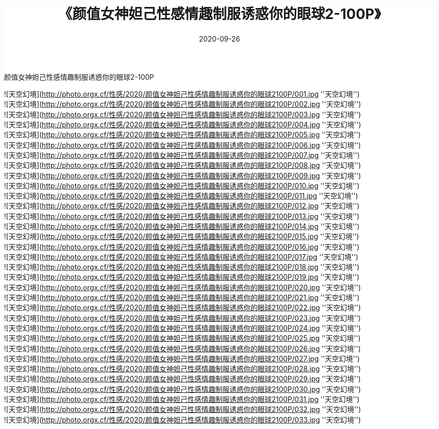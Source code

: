 ﻿---
layout: post
title:  《颜值女神妲己性感情趣制服诱惑你的眼球2-100P》
date:   2020-09-26
img: http://photo.orgx.cf/性感/2020/颜值女神妲己性感情趣制服诱惑你的眼球2100P/000.jpg
tags: [美女, 性感, 泳衣]
---

颜值女神妲己性感情趣制服诱惑你的眼球2-100P



![天空幻境](http://photo.orgx.cf/性感/2020/颜值女神妲己性感情趣制服诱惑你的眼球2100P/001.jpg ''天空幻境'') <br>
![天空幻境](http://photo.orgx.cf/性感/2020/颜值女神妲己性感情趣制服诱惑你的眼球2100P/002.jpg ''天空幻境'') <br>
![天空幻境](http://photo.orgx.cf/性感/2020/颜值女神妲己性感情趣制服诱惑你的眼球2100P/003.jpg ''天空幻境'') <br>
![天空幻境](http://photo.orgx.cf/性感/2020/颜值女神妲己性感情趣制服诱惑你的眼球2100P/004.jpg ''天空幻境'') <br>
![天空幻境](http://photo.orgx.cf/性感/2020/颜值女神妲己性感情趣制服诱惑你的眼球2100P/005.jpg ''天空幻境'') <br>
![天空幻境](http://photo.orgx.cf/性感/2020/颜值女神妲己性感情趣制服诱惑你的眼球2100P/006.jpg ''天空幻境'') <br>
![天空幻境](http://photo.orgx.cf/性感/2020/颜值女神妲己性感情趣制服诱惑你的眼球2100P/007.jpg ''天空幻境'') <br>
![天空幻境](http://photo.orgx.cf/性感/2020/颜值女神妲己性感情趣制服诱惑你的眼球2100P/008.jpg ''天空幻境'') <br>
![天空幻境](http://photo.orgx.cf/性感/2020/颜值女神妲己性感情趣制服诱惑你的眼球2100P/009.jpg ''天空幻境'') <br>
![天空幻境](http://photo.orgx.cf/性感/2020/颜值女神妲己性感情趣制服诱惑你的眼球2100P/010.jpg ''天空幻境'') <br>
![天空幻境](http://photo.orgx.cf/性感/2020/颜值女神妲己性感情趣制服诱惑你的眼球2100P/011.jpg ''天空幻境'') <br>
![天空幻境](http://photo.orgx.cf/性感/2020/颜值女神妲己性感情趣制服诱惑你的眼球2100P/012.jpg ''天空幻境'') <br>
![天空幻境](http://photo.orgx.cf/性感/2020/颜值女神妲己性感情趣制服诱惑你的眼球2100P/013.jpg ''天空幻境'') <br>
![天空幻境](http://photo.orgx.cf/性感/2020/颜值女神妲己性感情趣制服诱惑你的眼球2100P/014.jpg ''天空幻境'') <br>
![天空幻境](http://photo.orgx.cf/性感/2020/颜值女神妲己性感情趣制服诱惑你的眼球2100P/015.jpg ''天空幻境'') <br>
![天空幻境](http://photo.orgx.cf/性感/2020/颜值女神妲己性感情趣制服诱惑你的眼球2100P/016.jpg ''天空幻境'') <br>
![天空幻境](http://photo.orgx.cf/性感/2020/颜值女神妲己性感情趣制服诱惑你的眼球2100P/017.jpg ''天空幻境'') <br>
![天空幻境](http://photo.orgx.cf/性感/2020/颜值女神妲己性感情趣制服诱惑你的眼球2100P/018.jpg ''天空幻境'') <br>
![天空幻境](http://photo.orgx.cf/性感/2020/颜值女神妲己性感情趣制服诱惑你的眼球2100P/019.jpg ''天空幻境'') <br>
![天空幻境](http://photo.orgx.cf/性感/2020/颜值女神妲己性感情趣制服诱惑你的眼球2100P/020.jpg ''天空幻境'') <br>
![天空幻境](http://photo.orgx.cf/性感/2020/颜值女神妲己性感情趣制服诱惑你的眼球2100P/021.jpg ''天空幻境'') <br>
![天空幻境](http://photo.orgx.cf/性感/2020/颜值女神妲己性感情趣制服诱惑你的眼球2100P/022.jpg ''天空幻境'') <br>
![天空幻境](http://photo.orgx.cf/性感/2020/颜值女神妲己性感情趣制服诱惑你的眼球2100P/023.jpg ''天空幻境'') <br>
![天空幻境](http://photo.orgx.cf/性感/2020/颜值女神妲己性感情趣制服诱惑你的眼球2100P/024.jpg ''天空幻境'') <br>
![天空幻境](http://photo.orgx.cf/性感/2020/颜值女神妲己性感情趣制服诱惑你的眼球2100P/025.jpg ''天空幻境'') <br>
![天空幻境](http://photo.orgx.cf/性感/2020/颜值女神妲己性感情趣制服诱惑你的眼球2100P/026.jpg ''天空幻境'') <br>
![天空幻境](http://photo.orgx.cf/性感/2020/颜值女神妲己性感情趣制服诱惑你的眼球2100P/027.jpg ''天空幻境'') <br>
![天空幻境](http://photo.orgx.cf/性感/2020/颜值女神妲己性感情趣制服诱惑你的眼球2100P/028.jpg ''天空幻境'') <br>
![天空幻境](http://photo.orgx.cf/性感/2020/颜值女神妲己性感情趣制服诱惑你的眼球2100P/029.jpg ''天空幻境'') <br>
![天空幻境](http://photo.orgx.cf/性感/2020/颜值女神妲己性感情趣制服诱惑你的眼球2100P/030.jpg ''天空幻境'') <br>
![天空幻境](http://photo.orgx.cf/性感/2020/颜值女神妲己性感情趣制服诱惑你的眼球2100P/031.jpg ''天空幻境'') <br>
![天空幻境](http://photo.orgx.cf/性感/2020/颜值女神妲己性感情趣制服诱惑你的眼球2100P/032.jpg ''天空幻境'') <br>
![天空幻境](http://photo.orgx.cf/性感/2020/颜值女神妲己性感情趣制服诱惑你的眼球2100P/033.jpg ''天空幻境'') <br>
